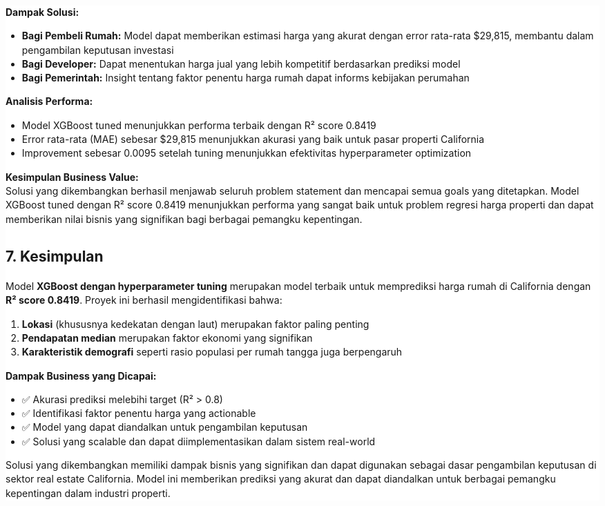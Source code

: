 **Dampak Solusi:**
- **Bagi Pembeli Rumah:** Model dapat memberikan estimasi harga yang akurat dengan error rata-rata $29,815, membantu dalam pengambilan keputusan investasi
- **Bagi Developer:** Dapat menentukan harga jual yang lebih kompetitif berdasarkan prediksi model
- **Bagi Pemerintah:** Insight tentang faktor penentu harga rumah dapat informs kebijakan perumahan

**Analisis Performa:**
- Model XGBoost tuned menunjukkan performa terbaik dengan R² score 0.8419
- Error rata-rata (MAE) sebesar $29,815 menunjukkan akurasi yang baik untuk pasar properti California
- Improvement sebesar 0.0095 setelah tuning menunjukkan efektivitas hyperparameter optimization

**Kesimpulan Business Value:**  
Solusi yang dikembangkan berhasil menjawab seluruh problem statement dan mencapai semua goals yang ditetapkan. Model XGBoost tuned dengan R² score 0.8419 menunjukkan performa yang sangat baik untuk problem regresi harga properti dan dapat memberikan nilai bisnis yang signifikan bagi berbagai pemangku kepentingan.

## 7. Kesimpulan

Model **XGBoost dengan hyperparameter tuning** merupakan model terbaik untuk memprediksi harga rumah di California dengan **R² score 0.8419**. Proyek ini berhasil mengidentifikasi bahwa:

1. **Lokasi** (khususnya kedekatan dengan laut) merupakan faktor paling penting
2. **Pendapatan median** merupakan faktor ekonomi yang signifikan
3. **Karakteristik demografi** seperti rasio populasi per rumah tangga juga berpengaruh

**Dampak Business yang Dicapai:**
- ✅ Akurasi prediksi melebihi target (R² > 0.8)
- ✅ Identifikasi faktor penentu harga yang actionable
- ✅ Model yang dapat diandalkan untuk pengambilan keputusan
- ✅ Solusi yang scalable dan dapat diimplementasikan dalam sistem real-world

Solusi yang dikembangkan memiliki dampak bisnis yang signifikan dan dapat digunakan sebagai dasar pengambilan keputusan di sektor real estate California. Model ini memberikan prediksi yang akurat dan dapat diandalkan untuk berbagai pemangku kepentingan dalam industri properti.
```
